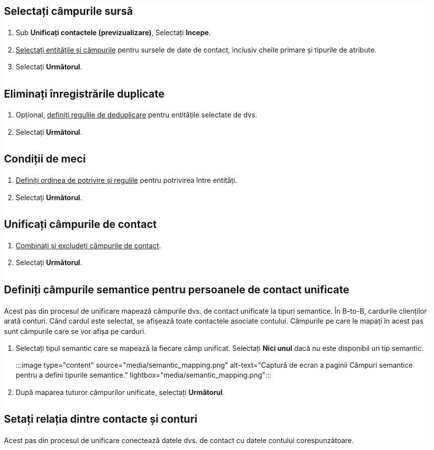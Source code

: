 ## <a name="select-source-fields"></a>Selectați câmpurile sursă

1. Sub **Unificați contactele (previzualizare)**, Selectați **Incepe**.

1. [Selectați entitățile și câmpurile](map-entities.md) pentru sursele de date de contact, inclusiv cheile primare și tipurile de atribute.

1. Selectați **Următorul**.

## <a name="remove-duplicate-records"></a>Eliminați înregistrările duplicate

1. Opțional, [definiți regulile de deduplicare](remove-duplicates.md) pentru entitățile selectate de dvs.

1. Selectați **Următorul**.

## <a name="match-conditions"></a>Condiții de meci

1. [Definiți ordinea de potrivire și regulile](match-entities.md) pentru potrivirea între entități.

1. Selectați **Următorul**.

## <a name="unify-contact-fields"></a>Unificați câmpurile de contact

1. [Combinați și excludeți câmpurile de contact](merge-entities.md).

1. Selectați **Următorul**.

## <a name="define-the-semantic-fields-for-unified-contacts"></a>Definiți câmpurile semantice pentru persoanele de contact unificate

Acest pas din procesul de unificare mapează câmpurile dvs. de contact unificate la tipuri semantice. În B-to-B, cardurile clienților arată conturi. Când cardul este selectat, se afișează toate contactele asociate contului. Câmpurile pe care le mapați în acest pas sunt câmpurile care se vor afișa pe carduri.

1. Selectați tipul semantic care se mapează la fiecare câmp unificat. Selectați **Nici unul** dacă nu este disponibil un tip semantic.

   :::image type="content" source="media/semantic_mapping.png" alt-text="Captură de ecran a paginii Câmpuri semantice pentru a defini tipurile semantice." lightbox="media/semantic_mapping.png":::

1. După maparea tuturor câmpurilor unificate, selectați **Următorul**.

## <a name="set-the-relationship-between-contacts-and-accounts"></a>Setați relația dintre contacte și conturi

Acest pas din procesul de unificare conectează datele dvs. de contact cu datele contului corespunzătoare.
